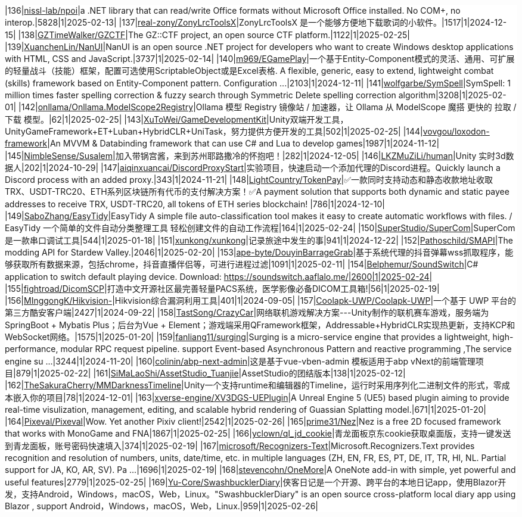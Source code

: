 |136|[nissl-lab/npoi](https://github.com/nissl-lab/npoi)|a .NET library that can read/write Office formats without Microsoft Office installed. No COM+, no interop.|5828|1|2025-02-13|
|137|[real-zony/ZonyLrcToolsX](https://github.com/real-zony/ZonyLrcToolsX)|ZonyLrcToolsX 是一个能够方便地下载歌词的小软件。|1517|1|2024-12-15|
|138|[GZTimeWalker/GZCTF](https://github.com/GZTimeWalker/GZCTF)|The GZ::CTF project, an open source CTF platform.|1122|1|2025-02-25|
|139|[XuanchenLin/NanUI](https://github.com/XuanchenLin/NanUI)|NanUI is an open source .NET project for developers who want to create Windows desktop applications with HTML, CSS and JavaScript.|3737|1|2025-02-14|
|140|[m969/EGamePlay](https://github.com/m969/EGamePlay)|一个基于Entity-Component模式的灵活、通用、可扩展的轻量战斗（技能）框架，配置可选使用ScriptableObject或是Excel表格. A flexible, generic, easy to extend, lightweight combat (skills) framework based on Entity-Component pattern. Configuration ...|2103|1|2024-12-11|
|141|[wolfgarbe/SymSpell](https://github.com/wolfgarbe/SymSpell)|SymSpell: 1 million times faster spelling correction & fuzzy search through Symmetric Delete spelling correction algorithm|3208|1|2025-02-01|
|142|[onllama/Onllama.ModelScope2Registry](https://github.com/onllama/Onllama.ModelScope2Registry)|Ollama 模型 Registry 镜像站 / 加速器，让 Ollama  从 ModelScope 魔搭 更快的 拉取 / 下载 模型。|62|1|2025-02-25|
|143|[XuToWei/GameDevelopmentKit](https://github.com/XuToWei/GameDevelopmentKit)|Unity双端开发工具，UnityGameFramework+ET+Luban+HybridCLR+UniTask，努力提供方便开发的工具|502|1|2025-02-25|
|144|[vovgou/loxodon-framework](https://github.com/vovgou/loxodon-framework)|An MVVM & Databinding framework that can use C# and Lua to develop games|1987|1|2024-11-12|
|145|[NimbleSense/Susalem](https://github.com/NimbleSense/Susalem)|加入带锅宫酱，来到苏州耶路撒冷的怀抱吧！|282|1|2024-12-05|
|146|[LKZMuZiLi/human](https://github.com/LKZMuZiLi/human)|Unity 实时3d数据人|202|1|2024-10-29|
|147|[aiqinxuancai/DiscordProxyStart](https://github.com/aiqinxuancai/DiscordProxyStart)|实验项目，快速启动一个添加代理的Discord进程。Quickly launch a Discord process with an added proxy.|343|1|2024-11-21|
|148|[LightCountry/TokenPay](https://github.com/LightCountry/TokenPay)|✅一款同时支持动态和静态收款地址收取TRX、USDT-TRC20、ETH系列区块链所有代币的支付解决方案！✅A payment solution that supports both dynamic and static payee addresses to receive TRX, USDT-TRC20, all tokens of ETH series blockchain! |786|1|2024-12-10|
|149|[SaboZhang/EasyTidy](https://github.com/SaboZhang/EasyTidy)|EasyTidy A simple file auto-classification tool  makes it easy to create automatic workflows with files. / EasyTidy 一个简单的文件自动分类整理工具  轻松创建文件的自动工作流程|164|1|2025-02-24|
|150|[SuperStudio/SuperCom](https://github.com/SuperStudio/SuperCom)|SuperCom 是一款串口调试工具|544|1|2025-01-18|
|151|[xunkong/xunkong](https://github.com/xunkong/xunkong)|记录旅途中发生的事|941|1|2024-12-22|
|152|[Pathoschild/SMAPI](https://github.com/Pathoschild/SMAPI)|The modding API for Stardew Valley.|2046|1|2025-02-20|
|153|[ape-byte/DouyinBarrageGrab](https://github.com/ape-byte/DouyinBarrageGrab)|基于系统代理的抖音弹幕wss抓取程序，能够获取所有数据来源，包括chrome，抖音直播伴侣等，可进行进程过滤|1091|1|2025-02-11|
|154|[Belphemur/SoundSwitch](https://github.com/Belphemur/SoundSwitch)|C# application to switch default playing device. Download: https://soundswitch.aaflalo.me/|2600|1|2025-02-24|
|155|[fightroad/DicomSCP](https://github.com/fightroad/DicomSCP)|打造中文开源社区最完善轻量PACS系统，医学影像必备DICOM工具箱!|56|1|2025-02-19|
|156|[MInggongK/Hikvision-](https://github.com/MInggongK/Hikvision-)|Hikvision综合漏洞利用工具|401|1|2024-09-05|
|157|[Coolapk-UWP/Coolapk-UWP](https://github.com/Coolapk-UWP/Coolapk-UWP)|一个基于 UWP 平台的第三方酷安客户端|2427|1|2024-09-22|
|158|[TastSong/CrazyCar](https://github.com/TastSong/CrazyCar)|网络联机游戏解决方案---Unity制作的联机赛车游戏，服务端为SpringBoot + Mybatis Plus；后台为Vue + Element；游戏端采用QFramework框架，Addressable+HybridCLR实现热更新，支持KCP和WebSocket网络。|1575|1|2025-01-20|
|159|[fanliang11/surging](https://github.com/fanliang11/surging)|Surging is a micro-service engine that provides a lightweight, high-performance, modular RPC request pipeline.  support Event-based Asynchronous Pattern and reactive programming ,The service engine su ...|3244|1|2024-11-20|
|160|[colinin/abp-next-admin](https://github.com/colinin/abp-next-admin)|这是基于vue-vben-admin 模板适用于abp vNext的前端管理项目|879|1|2025-02-22|
|161|[SiMaLaoShi/AssetStudio_Tuanjie](https://github.com/SiMaLaoShi/AssetStudio_Tuanjie)|AssetStudio的团结版本|138|1|2025-02-12|
|162|[TheSakuraCherry/MMDarknessTimeline](https://github.com/TheSakuraCherry/MMDarknessTimeline)|Unity一个支持runtime和编辑器的Timeline，运行时采用序列化二进制文件的形式，零成本嵌入你的项目|78|1|2024-12-01|
|163|[xverse-engine/XV3DGS-UEPlugin](https://github.com/xverse-engine/XV3DGS-UEPlugin)|A Unreal Engine 5 (UE5) based plugin aiming to provide real-time visulization, management, editing, and scalable hybrid rendering of Guassian Splatting model.|671|1|2025-01-20|
|164|[Pixeval/Pixeval](https://github.com/Pixeval/Pixeval)|Wow. Yet another Pixiv client!|2542|1|2025-02-26|
|165|[prime31/Nez](https://github.com/prime31/Nez)|Nez is a free 2D focused framework that works with MonoGame and FNA|1867|1|2025-02-25|
|166|[yclown/ql_jd_cookie](https://github.com/yclown/ql_jd_cookie)|青龙面板京东cookie获取桌面版，支持一键发送到青龙面板，账号密码快速填入|374|1|2025-02-19|
|167|[microsoft/Recognizers-Text](https://github.com/microsoft/Recognizers-Text)|Microsoft.Recognizers.Text provides recognition and resolution of numbers, units, date/time, etc. in multiple languages (ZH, EN, FR, ES, PT, DE, IT, TR, HI, NL. Partial support for JA, KO, AR, SV). Pa ...|1696|1|2025-02-19|
|168|[stevencohn/OneMore](https://github.com/stevencohn/OneMore)|A OneNote add-in with simple, yet powerful and useful features|2779|1|2025-02-25|
|169|[Yu-Core/SwashbucklerDiary](https://github.com/Yu-Core/SwashbucklerDiary)|侠客日记是一个开源、跨平台的本地日记app，使用Blazor开发，支持Android，Windows，macOS，Web，Linux。"SwashbucklerDiary" is an open source cross-platform local diary app using Blazor , support Android，Windows，macOS，Web，Linux.|959|1|2025-02-26|
